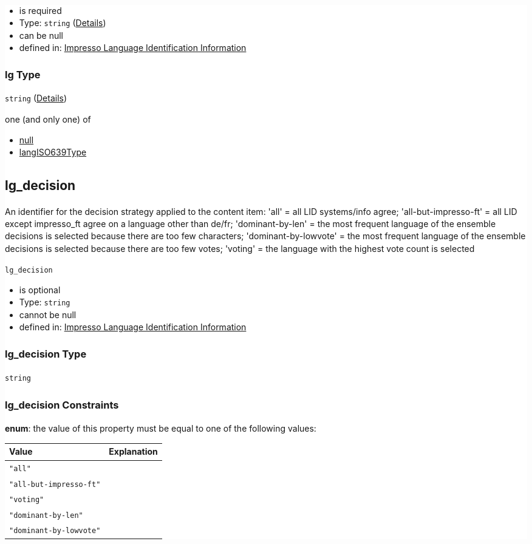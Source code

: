 -   is required
-   Type: `string` ([Details](language_identification-properties-lg.md))
-   can be null
-   defined in: [Impresso Language Identification Information](language_identification-properties-lg.md "https&#x3A;//impresso.github.io/impresso-schemas/json/language_identification/language_identification.schema.json#/properties/lg")

### lg Type

`string` ([Details](language_identification-properties-lg.md))

one (and only one) of

-   [null](language_identification-properties-lg-oneof-null.md "check type definition")
-   [langISO639Type](language_identification-properties-lg-oneof-langiso639type.md "check type definition")

## lg_decision

An identifier for the decision strategy applied to the content item: 'all' = all LID systems/info agree; 'all-but-impresso-ft' = all LID except impresso_ft agree on a language other than de/fr; 'dominant-by-len' = the most frequent language of the ensemble decisions is selected because there are too few characters; 'dominant-by-lowvote' = the most frequent language of the ensemble decisions is selected because there are too few votes; 'voting' = the language with the highest vote count is selected 


`lg_decision`

-   is optional
-   Type: `string`
-   cannot be null
-   defined in: [Impresso Language Identification Information](language_identification-properties-lg_decision.md "https&#x3A;//impresso.github.io/impresso-schemas/json/language_identification/language_identification.schema.json#/properties/lg_decision")

### lg_decision Type

`string`

### lg_decision Constraints

**enum**: the value of this property must be equal to one of the following values:

| Value                   | Explanation |
| :---------------------- | ----------- |
| `"all"`                 |             |
| `"all-but-impresso-ft"` |             |
| `"voting"`              |             |
| `"dominant-by-len"`     |             |
| `"dominant-by-lowvote"` |             |
